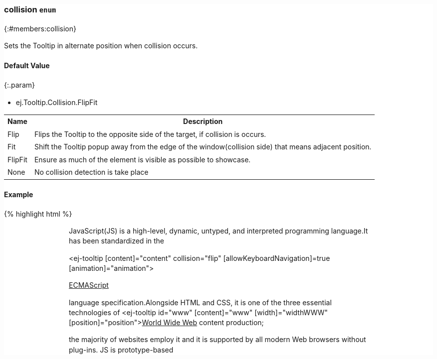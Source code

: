 



### collision `enum`
{:#members:collision}

<ts name="ej.Tooltip.Collision"/>
    
Sets the Tooltip in alternate position when collision occurs.

#### Default Value
{:.param}
* ej.Tooltip.Collision.FlipFit

<table>
<tr>
<th>Name</th>
<th>Description</th>
</tr>
<tr>
<td class="name">Flip</td>
<td class="description">Flips the Tooltip to the opposite side of the target, if collision is occurs.</td>
</tr>
<tr>
<td class="name">Fit</td>
<td class="description">Shift the Tooltip popup away from the edge of the window(collision side) that means adjacent position.</td>
</tr> 
<tr>
<td class="name">FlipFit</td>
<td class="description">Ensure as much of the element is visible as possible to showcase.</td>
</tr> 
<tr>
<td class="name">None</td>
<td class="description">No collision detection is take place</td>
</tr> 
</table>

#### Example

{% highlight html %}

<div style="width:600px; margin: 0 auto;">

JavaScript(JS) is a high-level, dynamic, untyped, and interpreted programming language.It has been standardized in the

<a>


<ej-tooltip [content]="content" collision="flip" [allowKeyboardNavigation]=true [animation]="animation">



<u> ECMAScript </u>


</ej-tooltip>

</a>

language specification.Alongside HTML and CSS, it is one of the three essential technologies of <a> <ej-tooltip id="www" [content]="www" [width]="widthWWW"  [position]="position"><u>World Wide Web</u></ej-tooltip></a> content production;

the majority of websites employ it and it is supported by all modern Web browsers without plug-ins. JS is prototype-based
